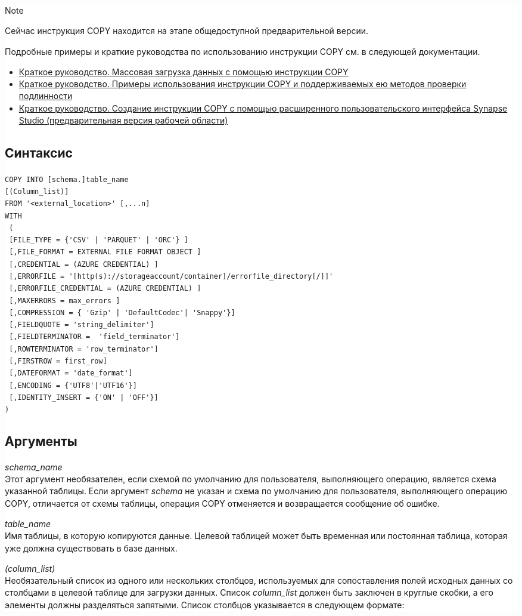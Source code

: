 > [!NOTE]  
> Сейчас инструкция COPY находится на этапе общедоступной предварительной версии.

Подробные примеры и краткие руководства по использованию инструкции COPY см. в следующей документации.

- [Краткое руководство. Массовая загрузка данных с помощью инструкции COPY](https://docs.microsoft.com/azure/synapse-analytics/sql-data-warehouse/quickstart-bulk-load-copy-tsql)
- [Краткое руководство. Примеры использования инструкции COPY и поддерживаемых ею методов проверки подлинности](https://docs.microsoft.com/azure/synapse-analytics/sql-data-warehouse/quickstart-bulk-load-copy-tsql-examples)
- [Краткое руководство. Создание инструкции COPY с помощью расширенного пользовательского интерфейса Synapse Studio (предварительная версия рабочей области)](https://docs.microsoft.com/azure/synapse-analytics/quickstart-load-studio-sql-pool)

## <a name="syntax"></a>Синтаксис  

```syntaxsql
COPY INTO [schema.]table_name
[(Column_list)] 
FROM '<external_location>' [,...n]
WITH  
 ( 
 [FILE_TYPE = {'CSV' | 'PARQUET' | 'ORC'} ]
 [,FILE_FORMAT = EXTERNAL FILE FORMAT OBJECT ]  
 [,CREDENTIAL = (AZURE CREDENTIAL) ]
 [,ERRORFILE = '[http(s)://storageaccount/container]/errorfile_directory[/]]' 
 [,ERRORFILE_CREDENTIAL = (AZURE CREDENTIAL) ]
 [,MAXERRORS = max_errors ] 
 [,COMPRESSION = { 'Gzip' | 'DefaultCodec'| 'Snappy'}] 
 [,FIELDQUOTE = 'string_delimiter'] 
 [,FIELDTERMINATOR =  'field_terminator']  
 [,ROWTERMINATOR = 'row_terminator']
 [,FIRSTROW = first_row]
 [,DATEFORMAT = 'date_format'] 
 [,ENCODING = {'UTF8'|'UTF16'}] 
 [,IDENTITY_INSERT = {'ON' | 'OFF'}]
)
```

## <a name="arguments"></a>Аргументы  

*schema_name*  
Этот аргумент необязателен, если схемой по умолчанию для пользователя, выполняющего операцию, является схема указанной таблицы. Если аргумент *schema* не указан и схема по умолчанию для пользователя, выполняющего операцию COPY, отличается от схемы таблицы, операция COPY отменяется и возвращается сообщение об ошибке.  

*table_name*  
Имя таблицы, в которую копируются данные. Целевой таблицей может быть временная или постоянная таблица, которая уже должна существовать в базе данных. 

*(column_list)*  
Необязательный список из одного или нескольких столбцов, используемых для сопоставления полей исходных данных со столбцами в целевой таблице для загрузки данных. Список *column_list* должен быть заключен в круглые скобки, а его элементы должны разделяться запятыми. Список столбцов указывается в следующем формате:
